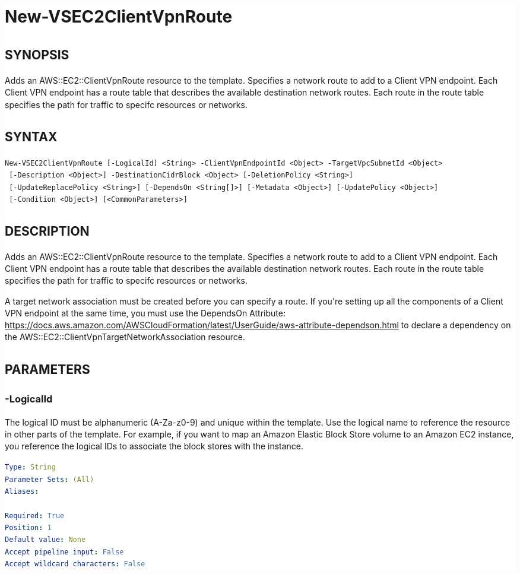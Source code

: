 # New-VSEC2ClientVpnRoute

## SYNOPSIS
Adds an AWS::EC2::ClientVpnRoute resource to the template.
Specifies a network route to add to a Client VPN endpoint.
Each Client VPN endpoint has a route table that describes the available destination network routes.
Each route in the route table specifies the path for traffic to specifc resources or networks.

## SYNTAX

```
New-VSEC2ClientVpnRoute [-LogicalId] <String> -ClientVpnEndpointId <Object> -TargetVpcSubnetId <Object>
 [-Description <Object>] -DestinationCidrBlock <Object> [-DeletionPolicy <String>]
 [-UpdateReplacePolicy <String>] [-DependsOn <String[]>] [-Metadata <Object>] [-UpdatePolicy <Object>]
 [-Condition <Object>] [<CommonParameters>]
```

## DESCRIPTION
Adds an AWS::EC2::ClientVpnRoute resource to the template.
Specifies a network route to add to a Client VPN endpoint.
Each Client VPN endpoint has a route table that describes the available destination network routes.
Each route in the route table specifies the path for traffic to specifc resources or networks.

A target network association must be created before you can specify a route.
If you're setting up all the components of a Client VPN endpoint at the same time, you must use the DependsOn Attribute: https://docs.aws.amazon.com/AWSCloudFormation/latest/UserGuide/aws-attribute-dependson.html to declare a dependency on the AWS::EC2::ClientVpnTargetNetworkAssociation resource.

## PARAMETERS

### -LogicalId
The logical ID must be alphanumeric (A-Za-z0-9) and unique within the template.
Use the logical name to reference the resource in other parts of the template.
For example, if you want to map an Amazon Elastic Block Store volume to an Amazon EC2 instance, you reference the logical IDs to associate the block stores with the instance.

```yaml
Type: String
Parameter Sets: (All)
Aliases:

Required: True
Position: 1
Default value: None
Accept pipeline input: False
Accept wildcard characters: False
```
